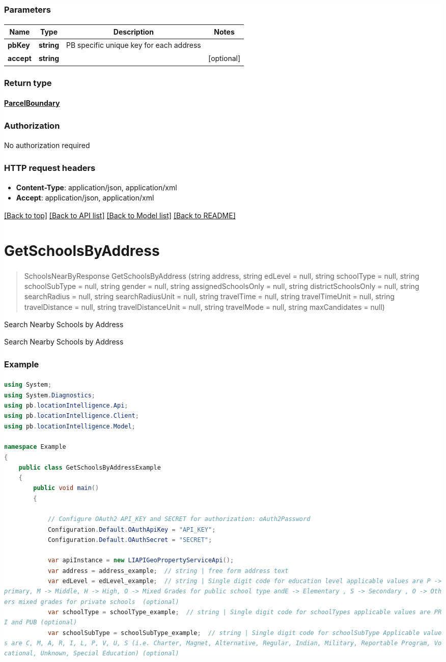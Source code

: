 ### Parameters

Name | Type | Description  | Notes
------------- | ------------- | ------------- | -------------
 **pbKey** | **string**| PB specific unique key for each address | 
 **accept** | **string**|  | [optional] 

### Return type

[**ParcelBoundary**](ParcelBoundary.md)

### Authorization

No authorization required

### HTTP request headers

 - **Content-Type**: application/json, application/xml
 - **Accept**: application/json, application/xml

[[Back to top]](#) [[Back to API list]](../README.md#documentation-for-api-endpoints) [[Back to Model list]](../README.md#documentation-for-models) [[Back to README]](../README.md)

<a name="getschoolsbyaddress"></a>
# **GetSchoolsByAddress**
> SchoolsNearByResponse GetSchoolsByAddress (string address, string edLevel = null, string schoolType = null, string schoolSubType = null, string gender = null, string assignedSchoolsOnly = null, string districtSchoolsOnly = null, string searchRadius = null, string searchRadiusUnit = null, string travelTime = null, string travelTimeUnit = null, string travelDistance = null, string travelDistanceUnit = null, string travelMode = null, string maxCandidates = null)

Search Nearby Schools by Address

Search Nearby Schools by Address

### Example
```csharp
using System;
using System.Diagnostics;
using pb.locationIntelligence.Api;
using pb.locationIntelligence.Client;
using pb.locationIntelligence.Model;

namespace Example
{
    public class GetSchoolsByAddressExample
    {
        public void main()
        {
            
            // Configure OAuth2 API_KEY and SECRET for authorization: oAuth2Password
            Configuration.Default.OAuthApiKey = "API_KEY";
            Configuration.Default.OAuthSecret = "SECRET";

            var apiInstance = new LIAPIGeoPropertyServiceApi();
            var address = address_example;  // string | free form address text
            var edLevel = edLevel_example;  // string | Single digit code for education level applicable values are P -> primary, M -> Middle, H -> High, O -> Mixed Grades for public school type andE -> Elementary , S -> Secondary , O -> Others mixed grades for private schools  (optional) 
            var schoolType = schoolType_example;  // string | Single digit code for schoolTypes applicable values are PRI and PUB (optional) 
            var schoolSubType = schoolSubType_example;  // string | Single digit code for schoolSubType Applicable values are C, M, A, R, I, L, P, V, U, S (i.e. Charter, Magnet, Alternative, Regular, Indian, Military, Reportable Program, Vocational, Unknown, Special Education) (optional) 
```